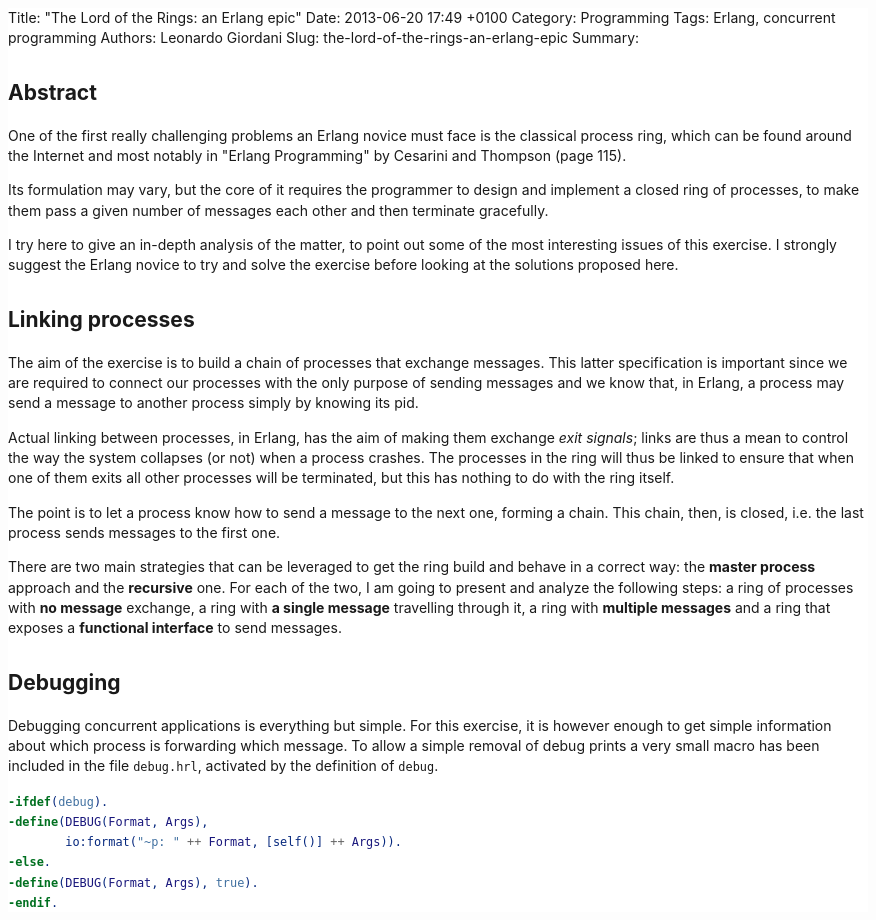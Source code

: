 Title: "The Lord of the Rings: an Erlang epic"
Date: 2013-06-20 17:49 +0100
Category: Programming
Tags: Erlang, concurrent programming
Authors: Leonardo Giordani
Slug: the-lord-of-the-rings-an-erlang-epic
Summary:

## Abstract

One of the first really challenging problems an Erlang novice must face is the classical process ring, which can be found around the Internet and most notably in "Erlang Programming" by Cesarini and Thompson (page 115).

Its formulation may vary, but the core of it requires the programmer to design and implement a closed ring of processes, to make them pass a given number of messages each other and then terminate gracefully.

I try here to give an in-depth analysis of the matter, to point out some of the most interesting issues of this exercise. I strongly suggest the Erlang novice to try and solve the exercise before looking at the solutions proposed here.

## Linking processes

The aim of the exercise is to build a chain of processes that exchange messages. This latter specification is important since we are required to connect our processes with the only purpose of sending messages and we know that, in Erlang, a process may send a message to another process simply by knowing its pid.

Actual linking between processes, in Erlang, has the aim of making them exchange _exit signals_; links are thus a mean to control the way the system collapses (or not) when a process crashes. The processes in the ring will thus be linked to ensure that when one of them exits all other processes will be terminated, but this has nothing to do with the ring itself.

The point is to let a process know how to send a message to the next one, forming a chain. This chain, then, is closed, i.e. the last process sends messages to the first one.

There are two main strategies that can be leveraged to get the ring build and behave in a correct way: the **master process** approach and the **recursive** one. For each of the two, I am going to present and analyze the following steps: a ring of processes with **no message** exchange, a ring with **a single message** travelling through it, a ring with **multiple messages** and a ring that exposes a **functional interface** to send messages.

## Debugging

Debugging concurrent applications is everything but simple. For this exercise, it is however enough to get simple information about which process is forwarding which message. To allow a simple removal of debug prints a very small macro has been included in the file `debug.hrl`, activated by the definition of `debug`.

``` erlang
-ifdef(debug).
-define(DEBUG(Format, Args),
        io:format("~p: " ++ Format, [self()] ++ Args)).
-else.
-define(DEBUG(Format, Args), true).
-endif.
```
